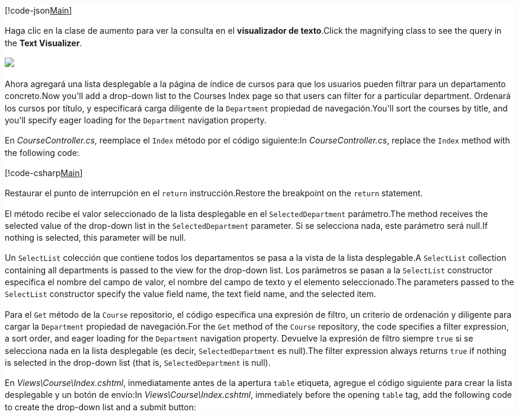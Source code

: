 [!code-json[Main](advanced-entity-framework-scenarios-for-an-mvc-web-application/samples/sample7.json)]

<span data-ttu-id="37b4c-205">Haga clic en la clase de aumento para ver la consulta en el **visualizador de texto**.</span><span class="sxs-lookup"><span data-stu-id="37b4c-205">Click the magnifying class to see the query in the **Text Visualizer**.</span></span>

![](advanced-entity-framework-scenarios-for-an-mvc-web-application/_static/image10.png)

<span data-ttu-id="37b4c-206">Ahora agregará una lista desplegable a la página de índice de cursos para que los usuarios pueden filtrar para un departamento concreto.</span><span class="sxs-lookup"><span data-stu-id="37b4c-206">Now you'll add a drop-down list to the Courses Index page so that users can filter for a particular department.</span></span> <span data-ttu-id="37b4c-207">Ordenará los cursos por título, y especificará carga diligente de la `Department` propiedad de navegación.</span><span class="sxs-lookup"><span data-stu-id="37b4c-207">You'll sort the courses by title, and you'll specify eager loading for the `Department` navigation property.</span></span>

<span data-ttu-id="37b4c-208">En *CourseController.cs*, reemplace el `Index` método por el código siguiente:</span><span class="sxs-lookup"><span data-stu-id="37b4c-208">In *CourseController.cs*, replace the `Index` method with the following code:</span></span>

[!code-csharp[Main](advanced-entity-framework-scenarios-for-an-mvc-web-application/samples/sample8.cs)]

<span data-ttu-id="37b4c-209">Restaurar el punto de interrupción en el `return` instrucción.</span><span class="sxs-lookup"><span data-stu-id="37b4c-209">Restore the breakpoint on the `return` statement.</span></span>

<span data-ttu-id="37b4c-210">El método recibe el valor seleccionado de la lista desplegable en el `SelectedDepartment` parámetro.</span><span class="sxs-lookup"><span data-stu-id="37b4c-210">The method receives the selected value of the drop-down list in the `SelectedDepartment` parameter.</span></span> <span data-ttu-id="37b4c-211">Si se selecciona nada, este parámetro será null.</span><span class="sxs-lookup"><span data-stu-id="37b4c-211">If nothing is selected, this parameter will be null.</span></span>

<span data-ttu-id="37b4c-212">Un `SelectList` colección que contiene todos los departamentos se pasa a la vista de la lista desplegable.</span><span class="sxs-lookup"><span data-stu-id="37b4c-212">A `SelectList` collection containing all departments is passed to the view for the drop-down list.</span></span> <span data-ttu-id="37b4c-213">Los parámetros se pasan a la `SelectList` constructor especifica el nombre del campo de valor, el nombre del campo de texto y el elemento seleccionado.</span><span class="sxs-lookup"><span data-stu-id="37b4c-213">The parameters passed to the `SelectList` constructor specify the value field name, the text field name, and the selected item.</span></span>

<span data-ttu-id="37b4c-214">Para el `Get` método de la `Course` repositorio, el código especifica una expresión de filtro, un criterio de ordenación y diligente para cargar la `Department` propiedad de navegación.</span><span class="sxs-lookup"><span data-stu-id="37b4c-214">For the `Get` method of the `Course` repository, the code specifies a filter expression, a sort order, and eager loading for the `Department` navigation property.</span></span> <span data-ttu-id="37b4c-215">Devuelve la expresión de filtro siempre `true` si se selecciona nada en la lista desplegable (es decir, `SelectedDepartment` es null).</span><span class="sxs-lookup"><span data-stu-id="37b4c-215">The filter expression always returns `true` if nothing is selected in the drop-down list (that is, `SelectedDepartment` is null).</span></span>

<span data-ttu-id="37b4c-216">En *Views\Course\Index.cshtml*, inmediatamente antes de la apertura `table` etiqueta, agregue el código siguiente para crear la lista desplegable y un botón de envío:</span><span class="sxs-lookup"><span data-stu-id="37b4c-216">In *Views\Course\Index.cshtml*, immediately before the opening `table` tag, add the following code to create the drop-down list and a submit button:</span></span>
